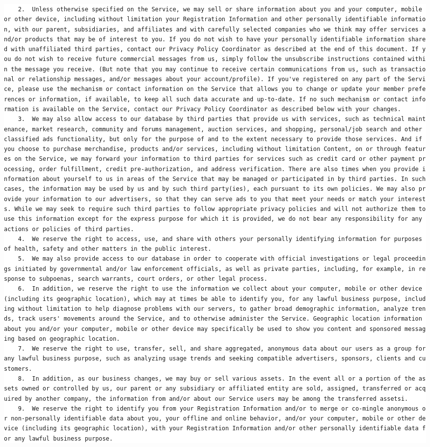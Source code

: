         2.  Unless otherwise specified on the Service, we may sell or share information about you and your computer, mobile or other device, including without limitation your Registration Information and other personally identifiable information, with our parent, subsidiaries, and affiliates and with carefully selected companies who we think may offer services and/or products that may be of interest to you. If you do not wish to have your personally identifiable information shared with unaffiliated third parties, contact our Privacy Policy Coordinator as described at the end of this document. If you do not wish to receive future commercial messages from us, simply follow the unsubscribe instructions contained within the message you receive. (But note that you may continue to receive certain communications from us, such as transactional or relationship messages, and/or messages about your account/profile). If you've registered on any part of the Service, please use the mechanism or contact information on the Service that allows you to change or update your member preferences or information, if available, to keep all such data accurate and up-to-date. If no such mechanism or contact information is available on the Service, contact our Privacy Policy Coordinator as described below with your changes.
        3.  We may also allow access to our database by third parties that provide us with services, such as technical maintenance, market research, community and forums management, auction services, and shopping, personal/job search and other classified ads functionality, but only for the purpose of and to the extent necessary to provide those services. And if you choose to purchase merchandise, products and/or services, including without limitation Content, on or through features on the Service, we may forward your information to third parties for services such as credit card or other payment processing, order fulfillment, credit pre-authorization, and address verification. There are also times when you provide information about yourself to us in areas of the Service that may be managed or participated in by third parties. In such cases, the information may be used by us and by such third party(ies), each pursuant to its own policies. We may also provide your information to our advertisers, so that they can serve ads to you that meet your needs or match your interests. While we may seek to require such third parties to follow appropriate privacy policies and will not authorize them to use this information except for the express purpose for which it is provided, we do not bear any responsibility for any actions or policies of third parties.
        4.  We reserve the right to access, use, and share with others your personally identifying information for purposes of health, safety and other matters in the public interest.
        5.  We may also provide access to our database in order to cooperate with official investigations or legal proceedings initiated by governmental and/or law enforcement officials, as well as private parties, including, for example, in response to subpoenas, search warrants, court orders, or other legal process.
        6.  In addition, we reserve the right to use the information we collect about your computer, mobile or other device (including its geographic location), which may at times be able to identify you, for any lawful business purpose, including without limitation to help diagnose problems with our servers, to gather broad demographic information, analyze trends, track users' movements around the Service, and to otherwise administer the Service. Geographic location information about you and/or your computer, mobile or other device may specifically be used to show you content and sponsored messaging based on geographic location.
        7.  We reserve the right to use, transfer, sell, and share aggregated, anonymous data about our users as a group for any lawful business purpose, such as analyzing usage trends and seeking compatible advertisers, sponsors, clients and customers.
        8.  In addition, as our business changes, we may buy or sell various assets. In the event all or a portion of the assets owned or controlled by us, our parent or any subsidiary or affiliated entity are sold, assigned, transferred or acquired by another company, the information from and/or about our Service users may be among the transferred assetsi.
        9.  We reserve the right to identify you from your Registration Information and/or to merge or co-mingle anonymous or non-personally identifiable data about you, your offline and online behavior, and/or your computer, mobile or other device (including its geographic location), with your Registration Information and/or other personally identifiable data for any lawful business purpose.
